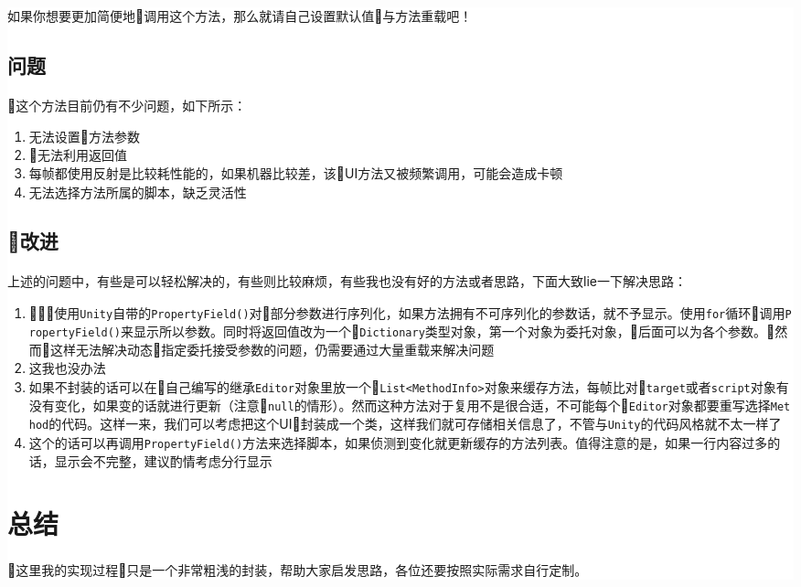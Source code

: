 如果你想要更加简便地调用这个方法，那么就请自己设置默认值与方法重载吧！

## 问题
这个方法目前仍有不少问题，如下所示：
1. 无法设置方法参数
2. 无法利用返回值
3. 每帧都使用反射是比较耗性能的，如果机器比较差，该UI方法又被频繁调用，可能会造成卡顿
4. 无法选择方法所属的脚本，缺乏灵活性

## 改进
上述的问题中，有些是可以轻松解决的，有些则比较麻烦，有些我也没有好的方法或者思路，下面大致lie一下解决思路：
1. 使用`Unity`自带的`PropertyField()`对部分参数进行序列化，如果方法拥有不可序列化的参数话，就不予显示。使用`for`循环调用`PropertyField()`来显示所以参数。同时将返回值改为一个`Dictionary`类型对象，第一个对象为委托对象，后面可以为各个参数。然而这样无法解决动态指定委托接受参数的问题，仍需要通过大量重载来解决问题
2. 这我也没办法
3. 如果不封装的话可以在自己编写的继承`Editor`对象里放一个`List<MethodInfo>`对象来缓存方法，每帧比对`target`或者`script`对象有没有变化，如果变的话就进行更新（注意`null`的情形）。然而这种方法对于复用不是很合适，不可能每个`Editor`对象都要重写选择`Method`的代码。这样一来，我们可以考虑把这个UI封装成一个类，这样我们就可存储相关信息了，不管与`Unity`的代码风格就不太一样了
4. 这个的话可以再调用`PropertyField()`方法来选择脚本，如果侦测到变化就更新缓存的方法列表。值得注意的是，如果一行内容过多的话，显示会不完整，建议酌情考虑分行显示

# 总结
这里我的实现过程只是一个非常粗浅的封装，帮助大家启发思路，各位还要按照实际需求自行定制。